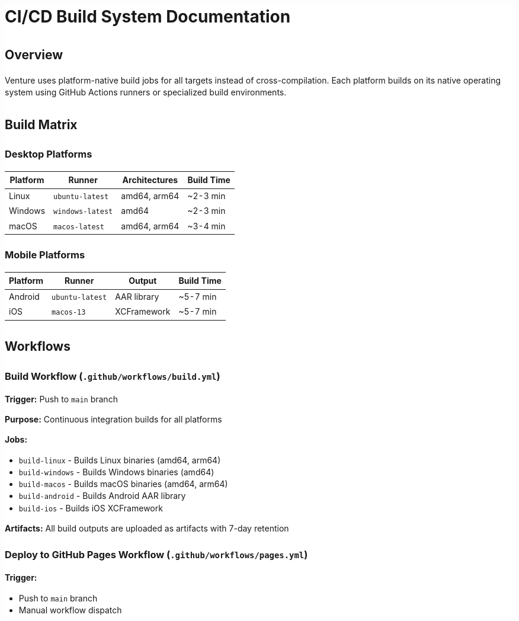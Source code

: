 # CI/CD Build System Documentation

## Overview

Venture uses platform-native build jobs for all targets instead of cross-compilation. Each platform builds on its native operating system using GitHub Actions runners or specialized build environments.

## Build Matrix

### Desktop Platforms

| Platform | Runner | Architectures | Build Time |
|----------|--------|---------------|------------|
| Linux | `ubuntu-latest` | amd64, arm64 | ~2-3 min |
| Windows | `windows-latest` | amd64 | ~2-3 min |
| macOS | `macos-latest` | amd64, arm64 | ~3-4 min |

### Mobile Platforms

| Platform | Runner | Output | Build Time |
|----------|--------|--------|------------|
| Android | `ubuntu-latest` | AAR library | ~5-7 min |
| iOS | `macos-13` | XCFramework | ~5-7 min |

## Workflows

### Build Workflow (`.github/workflows/build.yml`)

**Trigger:** Push to `main` branch

**Purpose:** Continuous integration builds for all platforms

**Jobs:**
- `build-linux` - Builds Linux binaries (amd64, arm64)
- `build-windows` - Builds Windows binaries (amd64)
- `build-macos` - Builds macOS binaries (amd64, arm64)
- `build-android` - Builds Android AAR library
- `build-ios` - Builds iOS XCFramework

**Artifacts:** All build outputs are uploaded as artifacts with 7-day retention

### Deploy to GitHub Pages Workflow (`.github/workflows/pages.yml`)

**Trigger:** 
- Push to `main` branch
- Manual workflow dispatch

